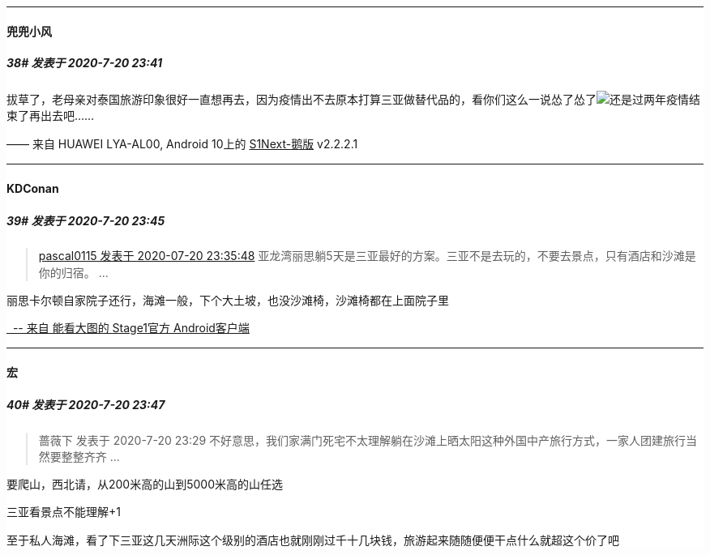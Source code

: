 





-----

####  兜兜小风  
##### 38#       发表于 2020-7-20 23:41




拔草了，老母亲对泰国旅游印象很好一直想再去，因为疫情出不去原本打算三亚做替代品的，看你们这么一说怂了怂了<img src="https://static.saraba1st.com/image/smiley/face2017/001.png" referrerpolicy="no-referrer">还是过两年疫情结束了再出去吧……

—— 来自 HUAWEI LYA-AL00, Android 10上的 [S1Next-鹅版](https://github.com/ykrank/S1-Next/releases) v2.2.2.1







-----

####  KDConan  
##### 39#       发表于 2020-7-20 23:45



<blockquote><a href="httphttps://bbs.saraba1st.com/2b/forum.php?mod=redirect&amp;goto=findpost&amp;pid=48169073&amp;ptid=1949962" target="_blank">pascal0115 发表于 2020-07-20 23:35:48</a>
亚龙湾丽思躺5天是三亚最好的方案。三亚不是去玩的，不要去景点，只有酒店和沙滩是你的归宿。 ...</blockquote>丽思卡尔顿自家院子还行，海滩一般，下个大土坡，也没沙滩椅，沙滩椅都在上面院子里

[  -- 来自 能看大图的 Stage1官方 Android客户端](https://www.coolapk.com/apk/140634)







-----

####  宏  
##### 40#       发表于 2020-7-20 23:47



<blockquote>蔷薇下 发表于 2020-7-20 23:29
不好意思，我们家满门死宅不太理解躺在沙滩上晒太阳这种外国中产旅行方式，一家人团建旅行当然要整整齐齐 ...</blockquote>
要爬山，西北请，从200米高的山到5000米高的山任选


三亚看景点不能理解+1


至于私人海滩，看了下三亚这几天洲际这个级别的酒店也就刚刚过千十几块钱，旅游起来随随便便干点什么就超这个价了吧






